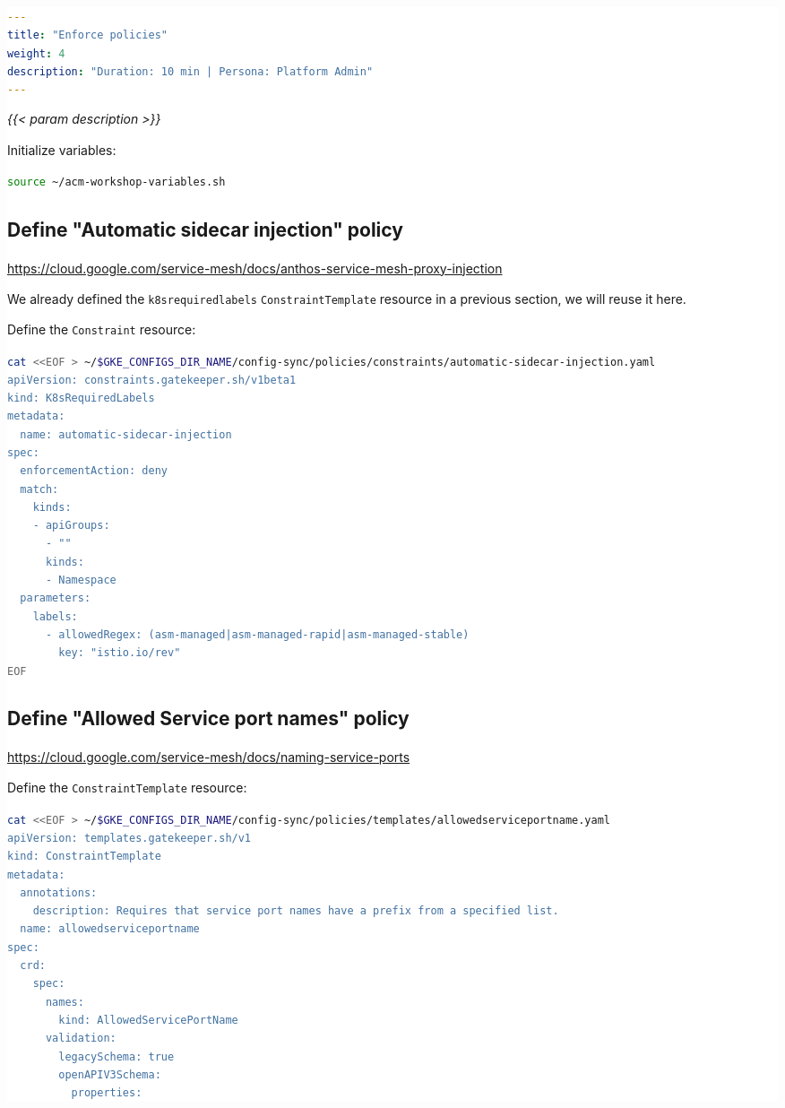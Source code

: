 ```yaml
---
title: "Enforce policies"
weight: 4
description: "Duration: 10 min | Persona: Platform Admin"
---
```

_{{< param description >}}_

Initialize variables:
```Bash
source ~/acm-workshop-variables.sh
```

## Define "Automatic sidecar injection" policy

https://cloud.google.com/service-mesh/docs/anthos-service-mesh-proxy-injection

We already defined the `k8srequiredlabels` `ConstraintTemplate` resource in a previous section, we will reuse it here.

Define the `Constraint` resource:
```Bash
cat <<EOF > ~/$GKE_CONFIGS_DIR_NAME/config-sync/policies/constraints/automatic-sidecar-injection.yaml
apiVersion: constraints.gatekeeper.sh/v1beta1
kind: K8sRequiredLabels
metadata:
  name: automatic-sidecar-injection
spec:
  enforcementAction: deny
  match:
    kinds:
    - apiGroups:
      - ""
      kinds:
      - Namespace
  parameters:
    labels:
      - allowedRegex: (asm-managed|asm-managed-rapid|asm-managed-stable)
        key: "istio.io/rev"
EOF
```

## Define "Allowed Service port names" policy

https://cloud.google.com/service-mesh/docs/naming-service-ports

Define the `ConstraintTemplate` resource:
```Bash
cat <<EOF > ~/$GKE_CONFIGS_DIR_NAME/config-sync/policies/templates/allowedserviceportname.yaml
apiVersion: templates.gatekeeper.sh/v1
kind: ConstraintTemplate
metadata:
  annotations:
    description: Requires that service port names have a prefix from a specified list.
  name: allowedserviceportname
spec:
  crd:
    spec:
      names:
        kind: AllowedServicePortName
      validation:
        legacySchema: true
        openAPIV3Schema:
          properties:
```